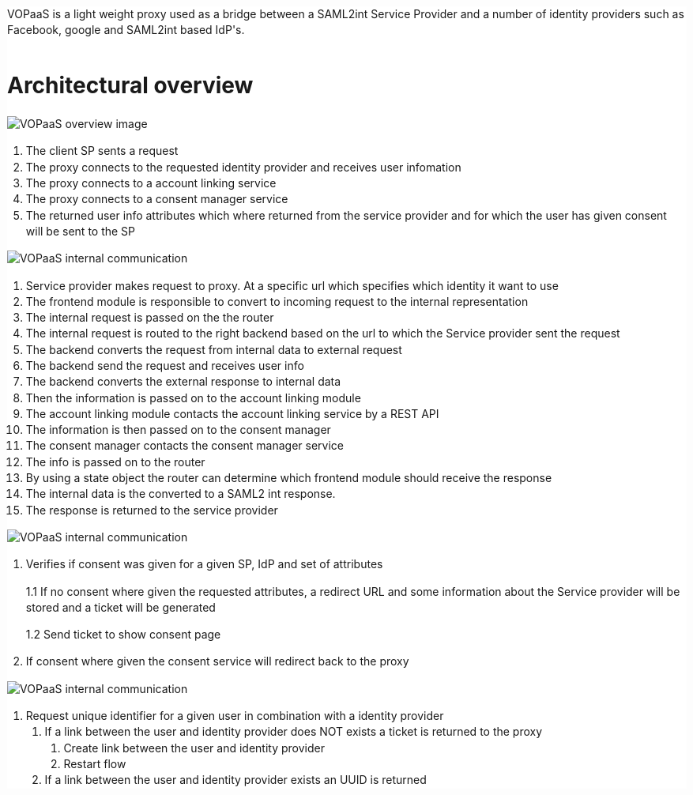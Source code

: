 VOPaaS is a light weight proxy used as a bridge between a SAML2int Service Provider and a number of 
identity providers such as Facebook, google and SAML2int based IdP's.

# Architectural overview

![](images/VOPaaS_overview.png "VOPaaS overview image")

1. The client SP sents a request  
1. The proxy connects to the requested identity provider and receives user infomation 
1. The proxy connects to a account linking service 
1. The proxy connects to a consent manager service 
1. The returned user info attributes which where returned from the 
service provider and for which the user has given consent will be sent to the SP


![](images/VOPaaS_proxy_internals.png "VOPaaS internal communication")

1. Service provider makes request to proxy. At a specific url which specifies which identity it want to use
1. The frontend module is responsible to convert to incoming request to the internal representation 
1. The internal request is passed on the the router
1. The internal request is routed to the right backend based on the url to which the Service provider sent the request
1. The backend converts the request from internal data to external request 
1. The backend send the request and receives user info
1. The backend converts the external response to internal data
1. Then the information is passed on to the account linking module 
1. The account linking module contacts the account linking service by a REST API
1. The information is then passed on to the consent manager
1. The consent manager contacts the consent manager service 
1. The info is passed on to the router 
1. By using a state object the router can determine which frontend module should receive the response
1. The internal data is the converted to a SAML2 int response.
1. The response is returned to the service provider 

![](images/vopaas_consent_comunication.png "VOPaaS internal communication")

1. Verifies if consent was given for a given SP, IdP and set of attributes

    1.1 If no consent where given the requested attributes, a redirect URL and some information 
    about the Service provider will be stored and a ticket will be generated
    
    1.2 Send ticket to show consent page
1. If consent where given the consent service will redirect back to the proxy 


![](images/vopaas_AL_comunication.png "VOPaaS internal communication")

1. Request unique identifier for a given user in combination with a identity provider
    1. If a link between the user and identity provider does NOT exists a ticket is returned to the proxy
        1. Create link between the user and identity provider
        1. Restart flow
    1. If a link between the user and identity provider exists an UUID is returned

